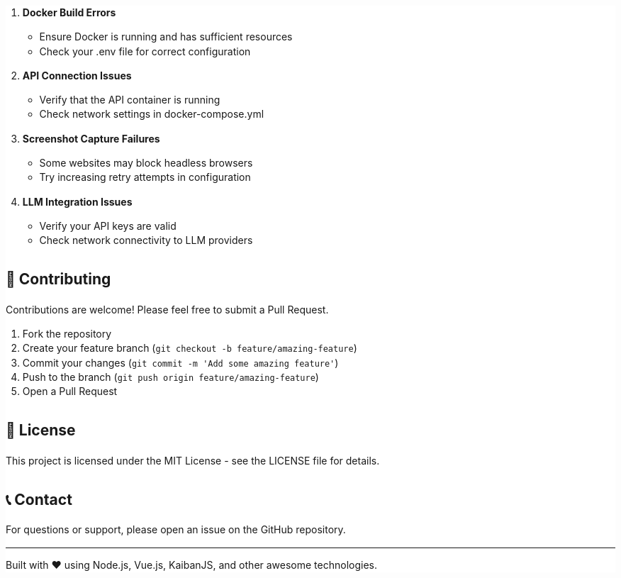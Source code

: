1. **Docker Build Errors**
   - Ensure Docker is running and has sufficient resources
   - Check your .env file for correct configuration

2. **API Connection Issues**
   - Verify that the API container is running
   - Check network settings in docker-compose.yml

3. **Screenshot Capture Failures**
   - Some websites may block headless browsers
   - Try increasing retry attempts in configuration

4. **LLM Integration Issues**
   - Verify your API keys are valid
   - Check network connectivity to LLM providers

## 🤝 Contributing

Contributions are welcome! Please feel free to submit a Pull Request.

1. Fork the repository
2. Create your feature branch (`git checkout -b feature/amazing-feature`)
3. Commit your changes (`git commit -m 'Add some amazing feature'`)
4. Push to the branch (`git push origin feature/amazing-feature`)
5. Open a Pull Request

## 📄 License

This project is licensed under the MIT License - see the LICENSE file for details.

## 📞 Contact

For questions or support, please open an issue on the GitHub repository.

---

Built with ❤️ using Node.js, Vue.js, KaibanJS, and other awesome technologies.